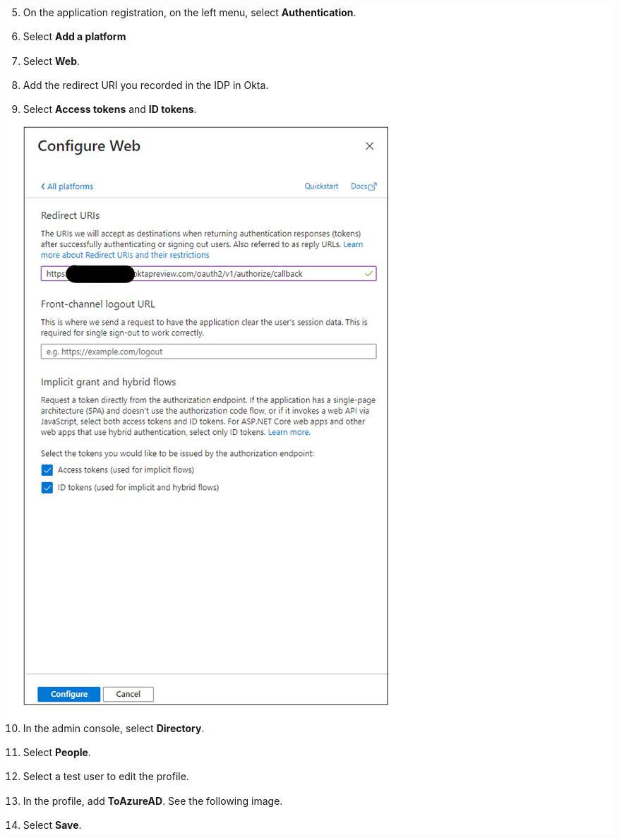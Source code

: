 5. On the application registration, on the left menu, select **Authentication**. 
6. Select **Add a platform**
7. Select **Web**.
8. Add the redirect URI you recorded in the IDP in Okta. 
9. Select **Access tokens** and **ID tokens**.

    ![Screenshot of the Configure Web page in the Azure portal. A redirect URI appears. The access and I D tokens are selected.](media/migrate-okta-federation/access-id-tokens.png)

10. In the admin console, select **Directory**.
11. Select **People**. 
12. Select a test user to edit the profile.
13. In the profile, add **ToAzureAD**. See the following image. 
14. Select **Save**.
